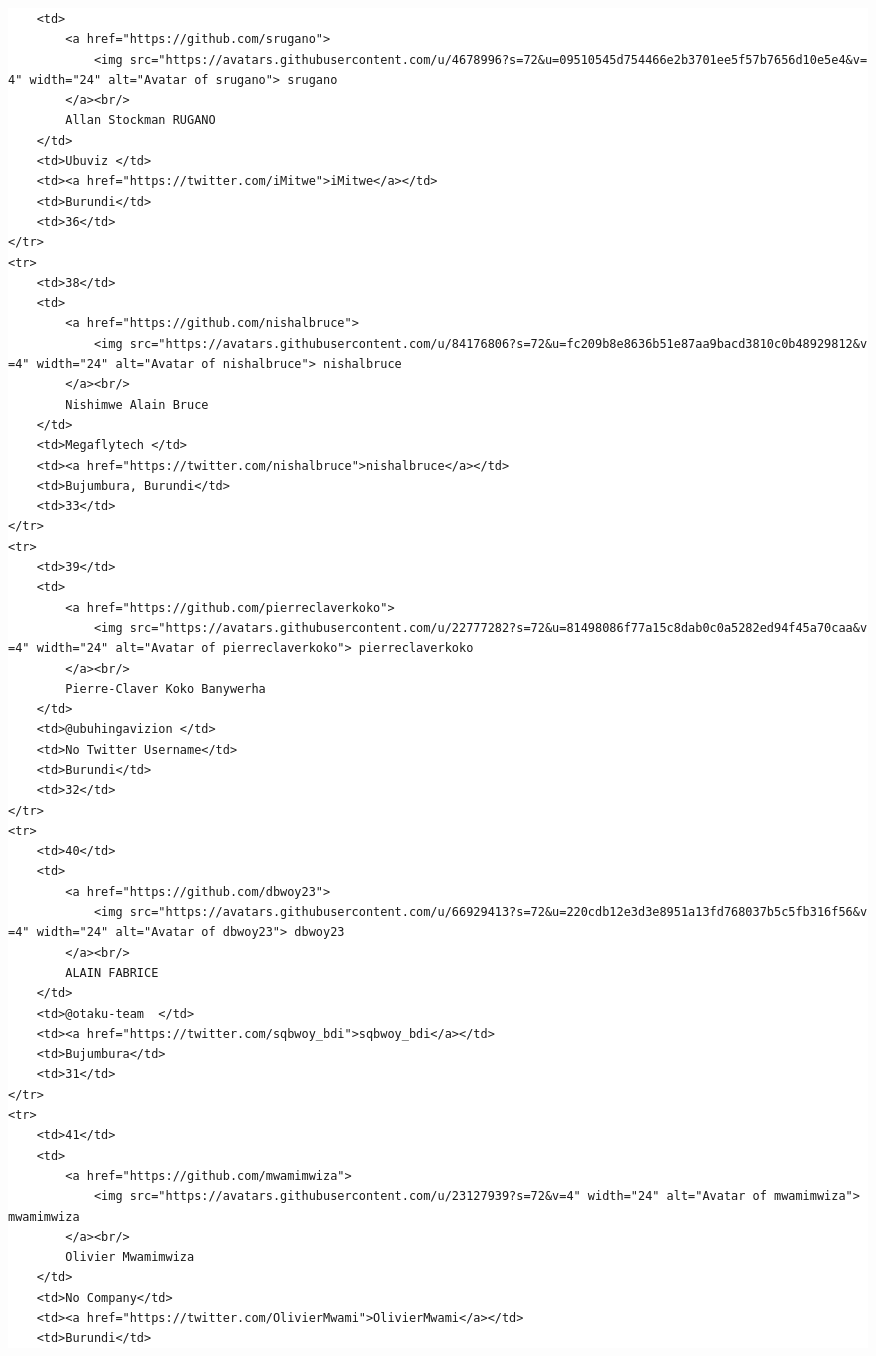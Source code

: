 		<td>
			<a href="https://github.com/srugano">
				<img src="https://avatars.githubusercontent.com/u/4678996?s=72&u=09510545d754466e2b3701ee5f57b7656d10e5e4&v=4" width="24" alt="Avatar of srugano"> srugano
			</a><br/>
			Allan Stockman RUGANO 
		</td>
		<td>Ubuviz </td>
		<td><a href="https://twitter.com/iMitwe">iMitwe</a></td>
		<td>Burundi</td>
		<td>36</td>
	</tr>
	<tr>
		<td>38</td>
		<td>
			<a href="https://github.com/nishalbruce">
				<img src="https://avatars.githubusercontent.com/u/84176806?s=72&u=fc209b8e8636b51e87aa9bacd3810c0b48929812&v=4" width="24" alt="Avatar of nishalbruce"> nishalbruce
			</a><br/>
			Nishimwe Alain Bruce
		</td>
		<td>Megaflytech </td>
		<td><a href="https://twitter.com/nishalbruce">nishalbruce</a></td>
		<td>Bujumbura, Burundi</td>
		<td>33</td>
	</tr>
	<tr>
		<td>39</td>
		<td>
			<a href="https://github.com/pierreclaverkoko">
				<img src="https://avatars.githubusercontent.com/u/22777282?s=72&u=81498086f77a15c8dab0c0a5282ed94f45a70caa&v=4" width="24" alt="Avatar of pierreclaverkoko"> pierreclaverkoko
			</a><br/>
			Pierre-Claver Koko Banywerha
		</td>
		<td>@ubuhingavizion </td>
		<td>No Twitter Username</td>
		<td>Burundi</td>
		<td>32</td>
	</tr>
	<tr>
		<td>40</td>
		<td>
			<a href="https://github.com/dbwoy23">
				<img src="https://avatars.githubusercontent.com/u/66929413?s=72&u=220cdb12e3d3e8951a13fd768037b5c5fb316f56&v=4" width="24" alt="Avatar of dbwoy23"> dbwoy23
			</a><br/>
			ALAIN FABRICE
		</td>
		<td>@otaku-team  </td>
		<td><a href="https://twitter.com/sqbwoy_bdi">sqbwoy_bdi</a></td>
		<td>Bujumbura</td>
		<td>31</td>
	</tr>
	<tr>
		<td>41</td>
		<td>
			<a href="https://github.com/mwamimwiza">
				<img src="https://avatars.githubusercontent.com/u/23127939?s=72&v=4" width="24" alt="Avatar of mwamimwiza"> mwamimwiza
			</a><br/>
			Olivier Mwamimwiza
		</td>
		<td>No Company</td>
		<td><a href="https://twitter.com/OlivierMwami">OlivierMwami</a></td>
		<td>Burundi</td>